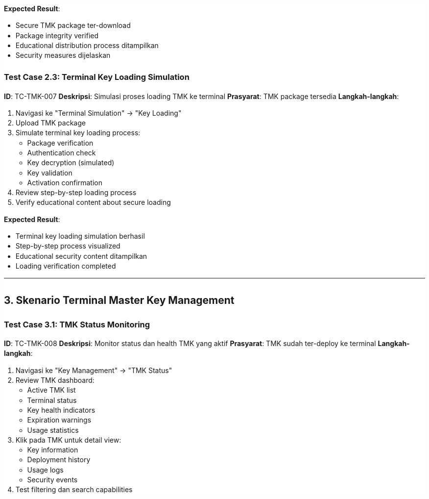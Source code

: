 **Expected Result**:
- Secure TMK package ter-download
- Package integrity verified
- Educational distribution process ditampilkan
- Security measures dijelaskan

### Test Case 2.3: Terminal Key Loading Simulation
**ID**: TC-TMK-007
**Deskripsi**: Simulasi proses loading TMK ke terminal
**Prasyarat**: TMK package tersedia
**Langkah-langkah**:
1. Navigasi ke "Terminal Simulation" → "Key Loading"
2. Upload TMK package
3. Simulate terminal key loading process:
   - Package verification
   - Authentication check
   - Key decryption (simulated)
   - Key validation
   - Activation confirmation
4. Review step-by-step loading process
5. Verify educational content about secure loading

**Expected Result**:
- Terminal key loading simulation berhasil
- Step-by-step process visualized
- Educational security content ditampilkan
- Loading verification completed

---

## 3. Skenario Terminal Master Key Management

### Test Case 3.1: TMK Status Monitoring
**ID**: TC-TMK-008
**Deskripsi**: Monitor status dan health TMK yang aktif
**Prasyarat**: TMK sudah ter-deploy ke terminal
**Langkah-langkah**:
1. Navigasi ke "Key Management" → "TMK Status"
2. Review TMK dashboard:
   - Active TMK list
   - Terminal status
   - Key health indicators
   - Expiration warnings
   - Usage statistics
3. Klik pada TMK untuk detail view:
   - Key information
   - Deployment history
   - Usage logs
   - Security events
4. Test filtering dan search capabilities
